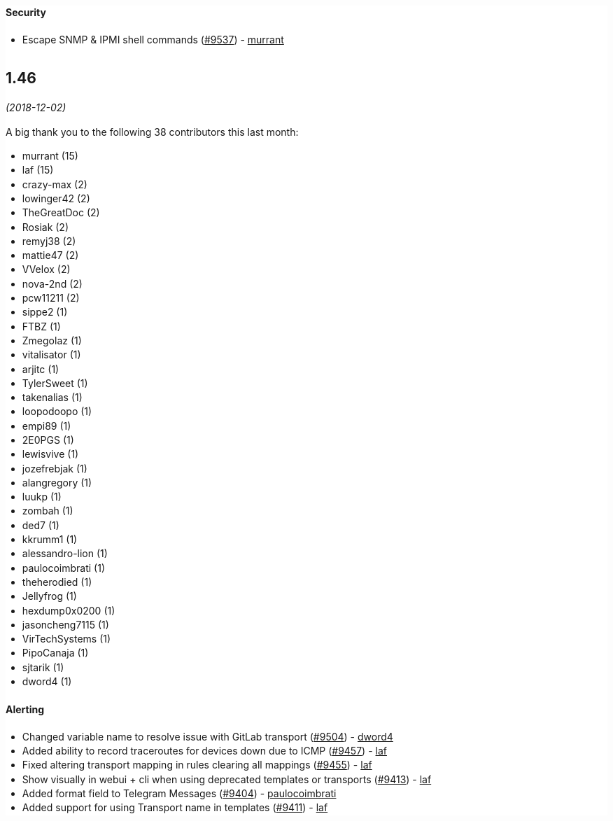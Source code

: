 #### Security
* Escape SNMP & IPMI shell commands ([#9537](https://github.com/jadounrahul/kartsnms/pull/9537)) - [murrant](https://github.com/murrant)


## 1.46
*(2018-12-02)*

A big thank you to the following 38 contributors this last month:

  - murrant (15)
  - laf (15)
  - crazy-max (2)
  - lowinger42 (2)
  - TheGreatDoc (2)
  - Rosiak (2)
  - remyj38 (2)
  - mattie47 (2)
  - VVelox (2)
  - nova-2nd (2)
  - pcw11211 (2)
  - sippe2 (1)
  - FTBZ (1)
  - Zmegolaz (1)
  - vitalisator (1)
  - arjitc (1)
  - TylerSweet (1)
  - takenalias (1)
  - loopodoopo (1)
  - empi89 (1)
  - 2E0PGS (1)
  - lewisvive (1)
  - jozefrebjak (1)
  - alangregory (1)
  - luukp (1)
  - zombah (1)
  - ded7 (1)
  - kkrumm1 (1)
  - alessandro-lion (1)
  - paulocoimbrati (1)
  - theherodied (1)
  - Jellyfrog (1)
  - hexdump0x0200 (1)
  - jasoncheng7115 (1)
  - VirTechSystems (1)
  - PipoCanaja (1)
  - sjtarik (1)
  - dword4 (1)

#### Alerting
* Changed variable name to resolve issue with GitLab transport ([#9504](https://github.com/jadounrahul/kartsnms/pull/9504)) - [dword4](https://github.com/dword4)
* Added ability to record traceroutes for devices down due to ICMP ([#9457](https://github.com/jadounrahul/kartsnms/pull/9457)) - [laf](https://github.com/laf)
* Fixed altering transport mapping in rules clearing all mappings ([#9455](https://github.com/jadounrahul/kartsnms/pull/9455)) - [laf](https://github.com/laf)
* Show visually in webui + cli when using deprecated templates or transports ([#9413](https://github.com/jadounrahul/kartsnms/pull/9413)) - [laf](https://github.com/laf)
* Added format field to Telegram Messages ([#9404](https://github.com/jadounrahul/kartsnms/pull/9404)) - [paulocoimbrati](https://github.com/paulocoimbrati)
* Added support for using Transport name in templates ([#9411](https://github.com/jadounrahul/kartsnms/pull/9411)) - [laf](https://github.com/laf)
